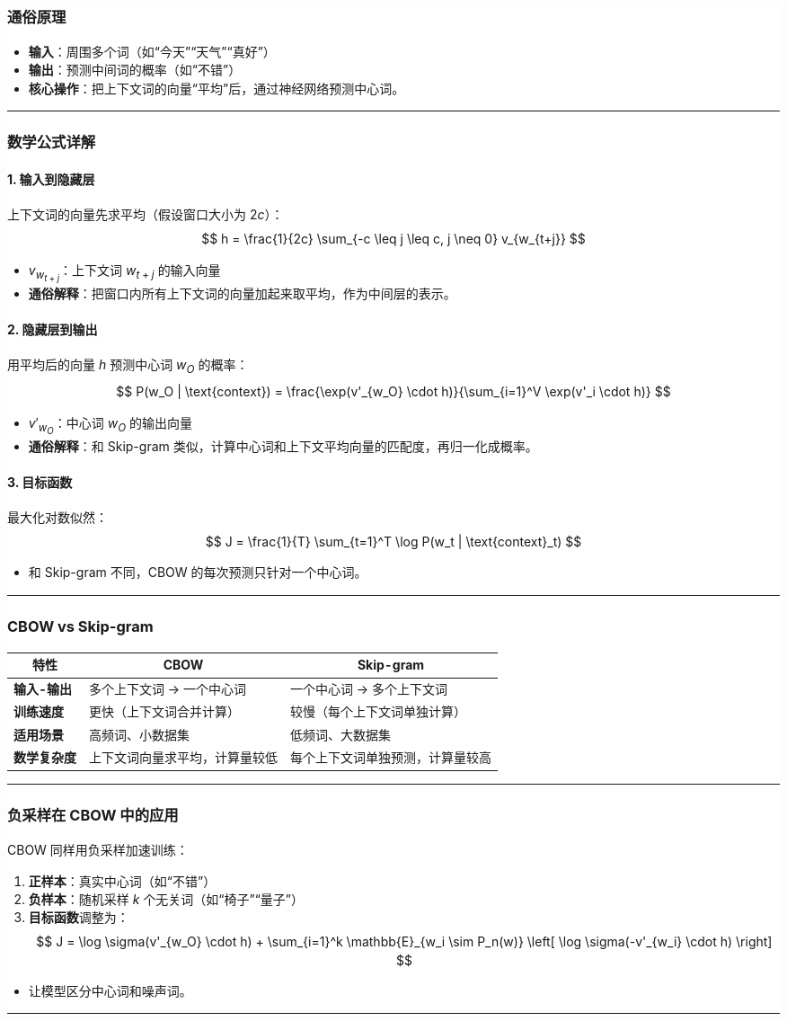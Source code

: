 ### 通俗原理
- **输入**：周围多个词（如“今天”“天气”“真好”）  
- **输出**：预测中间词的概率（如“不错”）  
- **核心操作**：把上下文词的向量“平均”后，通过神经网络预测中心词。

---

### 数学公式详解

#### 1. **输入到隐藏层**
上下文词的向量先求平均（假设窗口大小为 $2c$）：
$$
h = \frac{1}{2c} \sum_{-c \leq j \leq c, j \neq 0} v_{w_{t+j}}
$$
- $v_{w_{t+j}}$：上下文词 $w_{t+j}$ 的输入向量  
- **通俗解释**：把窗口内所有上下文词的向量加起来取平均，作为中间层的表示。

#### 2. **隐藏层到输出**
用平均后的向量 $h$ 预测中心词 $w_O$ 的概率：
$$
P(w_O | \text{context}) = \frac{\exp(v'_{w_O} \cdot h)}{\sum_{i=1}^V \exp(v'_i \cdot h)}
$$
- $v'_{w_O}$：中心词 $w_O$ 的输出向量  
- **通俗解释**：和 Skip-gram 类似，计算中心词和上下文平均向量的匹配度，再归一化成概率。

#### 3. **目标函数**
最大化对数似然：
$$
J = \frac{1}{T} \sum_{t=1}^T \log P(w_t | \text{context}_t)
$$
- 和 Skip-gram 不同，CBOW 的每次预测只针对一个中心词。

---

### CBOW vs Skip-gram

| **特性**          | **CBOW**                          | **Skip-gram**                      |
|-------------------|-----------------------------------|-----------------------------------|
| **输入-输出**     | 多个上下文词 → 一个中心词          | 一个中心词 → 多个上下文词          |
| **训练速度**      | 更快（上下文词合并计算）           | 较慢（每个上下文词单独计算）       |
| **适用场景**      | 高频词、小数据集                   | 低频词、大数据集                   |
| **数学复杂度**    | 上下文词向量求平均，计算量较低     | 每个上下文词单独预测，计算量较高   |

---

### 负采样在 CBOW 中的应用
CBOW 同样用负采样加速训练：  
1. **正样本**：真实中心词（如“不错”）  
2. **负样本**：随机采样 $k$ 个无关词（如“椅子”“量子”）  
3. **目标函数**调整为：
$$
J = \log \sigma(v'_{w_O} \cdot h) + \sum_{i=1}^k \mathbb{E}_{w_i \sim P_n(w)} \left[ \log \sigma(-v'_{w_i} \cdot h) \right]
$$
- 让模型区分中心词和噪声词。

---